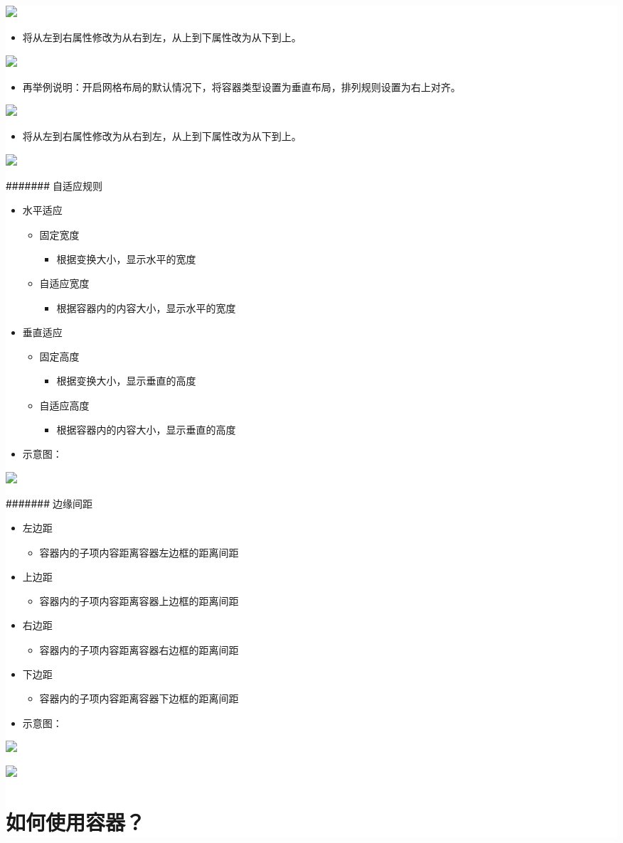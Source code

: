 ![](https://wstatic-a1.233leyuan.com/productdocs/static/boxcnyqW1DABhRMqnmhZlZPIYzb.png)

- 将从左到右属性修改为从右到左，从上到下属性改为从下到上。

![](https://wstatic-a1.233leyuan.com/productdocs/static/boxcnmBozgbdPuJisxurjrikync.png)

- 再举例说明：开启网格布局的默认情况下，将容器类型设置为垂直布局，排列规则设置为右上对齐。

![](https://wstatic-a1.233leyuan.com/productdocs/static/boxcnfNbVkYbvrARQ0NByokpqYd.png)

- 将从左到右属性修改为从右到左，从上到下属性改为从下到上。

![](https://wstatic-a1.233leyuan.com/productdocs/static/boxcn6lenGSS6jci4DuzdnJlupb.png)

####### 自适应规则

- 水平适应

  - 固定宽度

    - 根据变换大小，显示水平的宽度
  - 自适应宽度

    - 根据容器内的内容大小，显示水平的宽度
- 垂直适应

  - 固定高度

    - 根据变换大小，显示垂直的高度
  - 自适应高度

    - 根据容器内的内容大小，显示垂直的高度
- 示意图：

![](https://wstatic-a1.233leyuan.com/productdocs/static/boxcncA6nH9CpQgflWEkT4XT8Qh.gif)

####### 边缘间距

- 左边距

  - 容器内的子项内容距离容器左边框的距离间距
- 上边距

  - 容器内的子项内容距离容器上边框的距离间距
- 右边距

  - 容器内的子项内容距离容器右边框的距离间距
- 下边距

  - 容器内的子项内容距离容器下边框的距离间距
- 示意图：

![](https://wstatic-a1.233leyuan.com/productdocs/static/boxcnjJSMrtjfu5HR29qyaRvPgc.png)

![](https://wstatic-a1.233leyuan.com/productdocs/static/boxcnlHQpKpDRl69wymJ0x5g0Dd.png)

# 如何使用容器？
